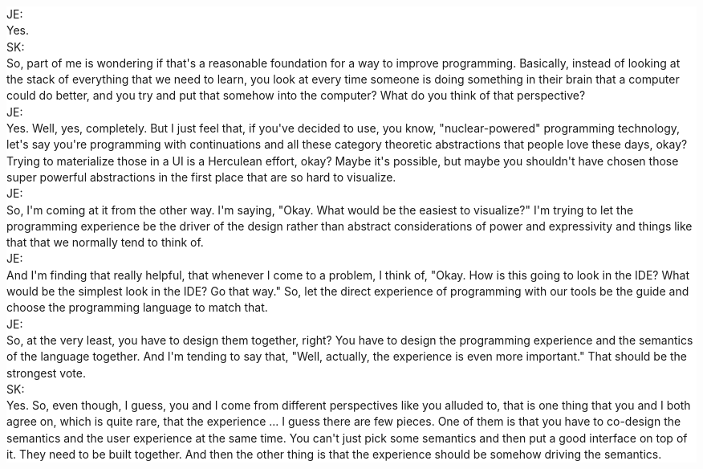   <div class="block">
    <div class="name">JE:</div>
      Yes.
  </div>

  <div class="block">
    <div class="name">SK:</div>
      So, part of me is wondering if that's a reasonable foundation for a way to improve programming. Basically, instead of looking at the stack of everything that we need to learn, you look at every time someone is doing something in their brain that a computer could do better, and you try and put that somehow into the computer? What do you think of that perspective?
  </div>

  <div class="block">
    <div class="name">JE:</div>
      Yes. Well, yes, completely. But I just feel that, if you've decided to use, you know, "nuclear-powered" programming technology, let's say you're programming with continuations and all these category theoretic abstractions that people love these days, okay? Trying to materialize those in a UI is a Herculean effort, okay? Maybe it's possible, but maybe you shouldn't have chosen those super powerful abstractions in the first place that are so hard to visualize.
  </div>

  <div class="block">
    <div class="name">JE:</div>
      So, I'm coming at it from the other way. I'm saying, "Okay. What would be the easiest to visualize?" I'm trying to let the programming experience be the driver of the design rather than abstract considerations of power and expressivity and things like that that we normally tend to think of.
  </div>

  <div class="block">
    <div class="name">JE:</div>
      And I'm finding that really helpful, that whenever I come to a problem, I think of, "Okay. How is this going to look in the IDE? What would be the simplest look in the IDE? Go that way." So, let the direct experience of programming with our tools be the guide and choose the programming language to match that.
  </div>

  <div class="block">
    <div class="name">JE:</div>
      So, at the very least, you have to design them together, right? You have to design the programming experience and the semantics of the language together. And I'm tending to say that, "Well, actually, the experience is even more important." That should be the strongest vote.
  </div>

  <div class="block">
    <div class="name">SK:</div>
      Yes. So, even though, I guess, you and I come from different perspectives like you alluded to, that is one thing that you and I both agree on, which is quite rare, that the experience ... I guess there are few pieces. One of them is that you have to co-design the semantics and the user experience at the same time. You can't just pick some semantics and then put a good interface on top of it. They need to be built together. And then the other thing is that the experience should be somehow driving the semantics.
  </div>
